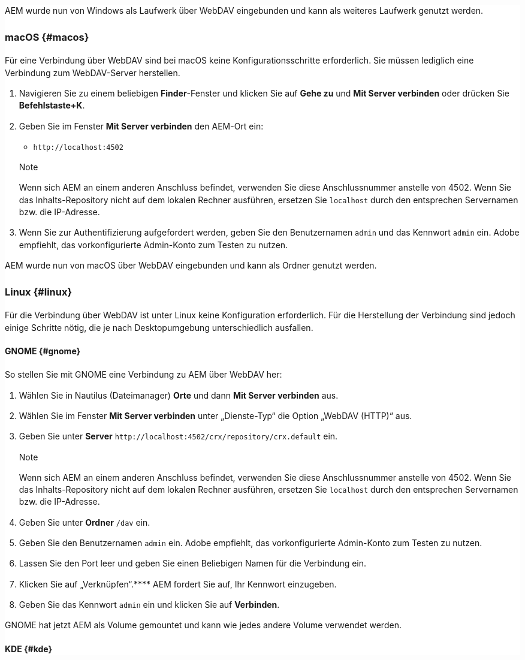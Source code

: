 AEM wurde nun von Windows als Laufwerk über WebDAV eingebunden und kann als weiteres Laufwerk genutzt werden.

### macOS {#macos}

Für eine Verbindung über WebDAV sind bei macOS keine Konfigurationsschritte erforderlich. Sie müssen lediglich eine Verbindung zum WebDAV-Server herstellen.

1. Navigieren Sie zu einem beliebigen **Finder**-Fenster und klicken Sie auf **Gehe zu** und **Mit Server verbinden** oder drücken Sie **Befehlstaste+K**.
1. Geben Sie im Fenster **Mit Server verbinden** den AEM-Ort ein:

   * `http://localhost:4502`
   >[!NOTE]
   >
   >Wenn sich AEM an einem anderen Anschluss befindet, verwenden Sie diese Anschlussnummer anstelle von 4502. Wenn Sie das Inhalts-Repository nicht auf dem lokalen Rechner ausführen, ersetzen Sie `localhost` durch den entsprechen Servernamen bzw. die IP-Adresse.

1. Wenn Sie zur Authentifizierung aufgefordert werden, geben Sie den Benutzernamen `admin` und das Kennwort `admin` ein. Adobe empfiehlt, das vorkonfigurierte Admin-Konto zum Testen zu nutzen.

AEM wurde nun von macOS über WebDAV eingebunden und kann als Ordner genutzt werden.

### Linux {#linux}

Für die Verbindung über WebDAV ist unter Linux keine Konfiguration erforderlich. Für die Herstellung der Verbindung sind jedoch einige Schritte nötig, die je nach Desktopumgebung unterschiedlich ausfallen.

#### GNOME  {#gnome}

So stellen Sie mit GNOME eine Verbindung zu AEM über WebDAV her:

1. Wählen Sie in Nautilus (Dateimanager) **Orte** und dann **Mit Server verbinden** aus.
1. Wählen Sie im Fenster **Mit Server verbinden** unter „Dienste-Typ“ die Option „WebDAV (HTTP)“ aus.

1. Geben Sie unter **Server** `http://localhost:4502/crx/repository/crx.default` ein.

   >[!NOTE]
   >
   >Wenn sich AEM an einem anderen Anschluss befindet, verwenden Sie diese Anschlussnummer anstelle von 4502. Wenn Sie das Inhalts-Repository nicht auf dem lokalen Rechner ausführen, ersetzen Sie `localhost` durch den entsprechen Servernamen bzw. die IP-Adresse.

1. Geben Sie unter **Ordner** `/dav` ein.
1. Geben Sie den Benutzernamen `admin` ein. Adobe empfiehlt, das vorkonfigurierte Admin-Konto zum Testen zu nutzen.
1. Lassen Sie den Port leer und geben Sie einen Beliebigen Namen für die Verbindung ein.
1. Klicken Sie auf „Verknüpfen“.**** AEM fordert Sie auf, Ihr Kennwort einzugeben.
1. Geben Sie das Kennwort `admin` ein und klicken Sie auf **Verbinden**.

GNOME hat jetzt AEM als Volume gemountet und kann wie jedes andere Volume verwendet werden.

#### KDE {#kde}
